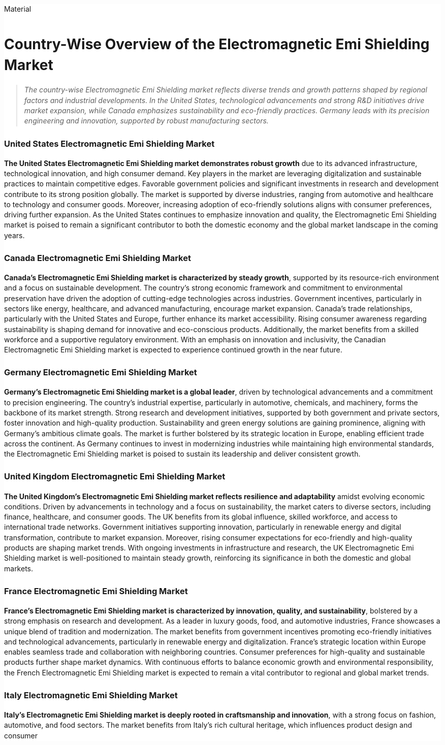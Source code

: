 Material</li></ul><h1><span class="">Country-Wise Overview of the Electromagnetic Emi Shielding Market<br /></span></h1><blockquote><p><em><span class="">The country-wise Electromagnetic Emi Shielding market reflects diverse trends and growth patterns shaped by regional factors and industrial developments. In the United States, technological advancements and strong R&amp;D initiatives drive market expansion, while Canada emphasizes sustainability and eco-friendly practices. Germany leads with its precision engineering and innovation, supported by robust manufacturing sectors.</span></em></p></blockquote><h3><strong>United States Electromagnetic Emi Shielding Market</strong></h3><p><strong>The United States Electromagnetic Emi Shielding market demonstrates robust growth</strong> due to its advanced infrastructure, technological innovation, and high consumer demand. Key players in the market are leveraging digitalization and sustainable practices to maintain competitive edges. Favorable government policies and significant investments in research and development contribute to its strong position globally. The market is supported by diverse industries, ranging from automotive and healthcare to technology and consumer goods. Moreover, increasing adoption of eco-friendly solutions aligns with consumer preferences, driving further expansion. As the United States continues to emphasize innovation and quality, the Electromagnetic Emi Shielding market is poised to remain a significant contributor to both the domestic economy and the global market landscape in the coming years.</p><h3><strong>Canada Electromagnetic Emi Shielding Market</strong></h3><p><strong>Canada&rsquo;s Electromagnetic Emi Shielding market is characterized by steady growth</strong>, supported by its resource-rich environment and a focus on sustainable development. The country&rsquo;s strong economic framework and commitment to environmental preservation have driven the adoption of cutting-edge technologies across industries. Government incentives, particularly in sectors like energy, healthcare, and advanced manufacturing, encourage market expansion. Canada&rsquo;s trade relationships, particularly with the United States and Europe, further enhance its market accessibility. Rising consumer awareness regarding sustainability is shaping demand for innovative and eco-conscious products. Additionally, the market benefits from a skilled workforce and a supportive regulatory environment. With an emphasis on innovation and inclusivity, the Canadian Electromagnetic Emi Shielding market is expected to experience continued growth in the near future.</p><h3><strong>Germany Electromagnetic Emi Shielding Market</strong></h3><p><strong>Germany&rsquo;s Electromagnetic Emi Shielding market is a global leader</strong>, driven by technological advancements and a commitment to precision engineering. The country&rsquo;s industrial expertise, particularly in automotive, chemicals, and machinery, forms the backbone of its market strength. Strong research and development initiatives, supported by both government and private sectors, foster innovation and high-quality production. Sustainability and green energy solutions are gaining prominence, aligning with Germany&rsquo;s ambitious climate goals. The market is further bolstered by its strategic location in Europe, enabling efficient trade across the continent. As Germany continues to invest in modernizing industries while maintaining high environmental standards, the Electromagnetic Emi Shielding market is poised to sustain its leadership and deliver consistent growth.</p><h3><strong>United Kingdom Electromagnetic Emi Shielding Market</strong></h3><p><strong>The United Kingdom&rsquo;s Electromagnetic Emi Shielding market reflects resilience and adaptability</strong> amidst evolving economic conditions. Driven by advancements in technology and a focus on sustainability, the market caters to diverse sectors, including finance, healthcare, and consumer goods. The UK benefits from its global influence, skilled workforce, and access to international trade networks. Government initiatives supporting innovation, particularly in renewable energy and digital transformation, contribute to market expansion. Moreover, rising consumer expectations for eco-friendly and high-quality products are shaping market trends. With ongoing investments in infrastructure and research, the UK Electromagnetic Emi Shielding market is well-positioned to maintain steady growth, reinforcing its significance in both the domestic and global markets.</p><h3><strong>France Electromagnetic Emi Shielding Market</strong></h3><p><strong>France&rsquo;s Electromagnetic Emi Shielding market is characterized by innovation, quality, and sustainability</strong>, bolstered by a strong emphasis on research and development. As a leader in luxury goods, food, and automotive industries, France showcases a unique blend of tradition and modernization. The market benefits from government incentives promoting eco-friendly initiatives and technological advancements, particularly in renewable energy and digitalization. France&rsquo;s strategic location within Europe enables seamless trade and collaboration with neighboring countries. Consumer preferences for high-quality and sustainable products further shape market dynamics. With continuous efforts to balance economic growth and environmental responsibility, the French Electromagnetic Emi Shielding market is expected to remain a vital contributor to regional and global market trends.</p><h3><strong>Italy Electromagnetic Emi Shielding Market</strong></h3><p><strong>Italy&rsquo;s Electromagnetic Emi Shielding market is deeply rooted in craftsmanship and innovation</strong>, with a strong focus on fashion, automotive, and food sectors. The market benefits from Italy&rsquo;s rich cultural heritage, which influences product design and consumer